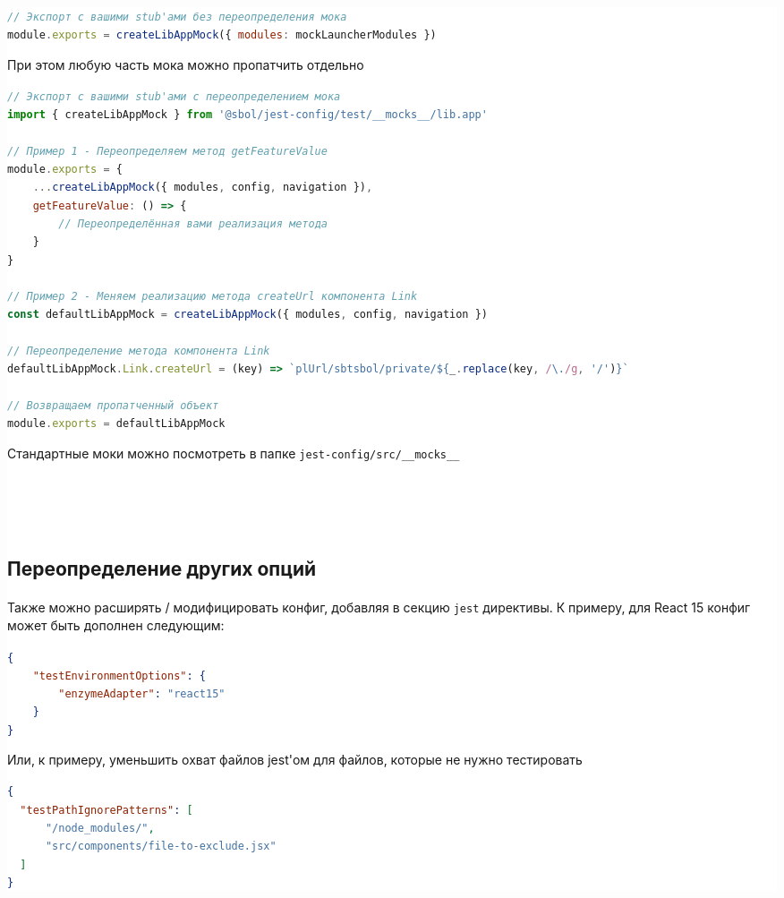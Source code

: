 ```js
// Экспорт с вашими stub'ами без переопределения мока
module.exports = createLibAppMock({ modules: mockLauncherModules })
```

При этом любую часть мока можно пропатчить отдельно

```js
// Экспорт с вашими stub'ами с переопределением мока
import { createLibAppMock } from '@sbol/jest-config/test/__mocks__/lib.app'

// Пример 1 - Переопределяем метод getFeatureValue
module.exports = {
    ...createLibAppMock({ modules, config, navigation }),
    getFeatureValue: () => {
        // Переопределённая вами реализация метода
    }
}

// Пример 2 - Меняем реализацию метода createUrl компонента Link
const defaultLibAppMock = createLibAppMock({ modules, config, navigation })

// Переопределение метода компонента Link
defaultLibAppMock.Link.createUrl = (key) => `plUrl/sbtsbol/private/${_.replace(key, /\./g, '/')}`

// Возвращаем пропатченный объект
module.exports = defaultLibAppMock
```

Стандартные моки можно посмотреть в папке `jest-config/src/__mocks__`

<br />
<br />
<br />

## Переопределение других опций

Также можно расширять / модифицировать конфиг, добавляя в секцию `jest` директивы.
К примеру, для React 15 конфиг может быть дополнен следующим:
```json
{
    "testEnvironmentOptions": {
        "enzymeAdapter": "react15"
    }
}
```

Или, к примеру, уменьшить охват файлов jest'ом для файлов, которые не нужно тестировать

```json
{
  "testPathIgnorePatterns": [
      "/node_modules/",
      "src/components/file-to-exclude.jsx"
  ]
}
```

